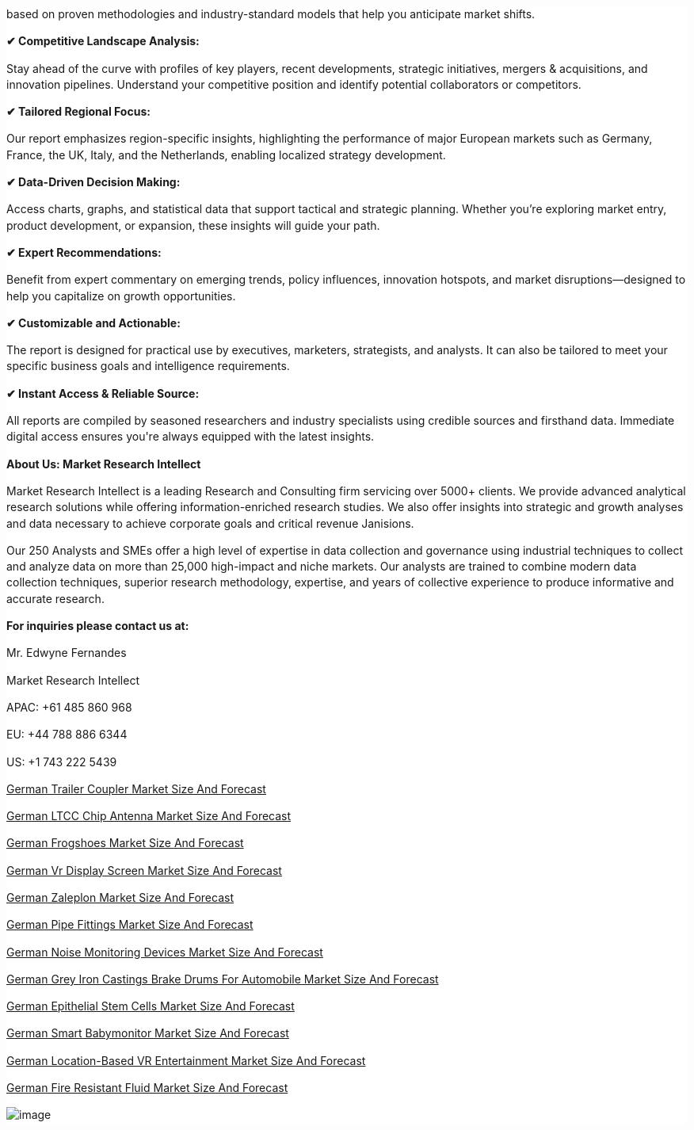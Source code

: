 based on proven methodologies and industry-standard models that help you anticipate market shifts.</p><p><strong>✔ Competitive Landscape Analysis:</strong></p><p>Stay ahead of the curve with profiles of key players, recent developments, strategic initiatives, mergers &amp; acquisitions, and innovation pipelines. Understand your competitive position and identify potential collaborators or competitors.</p><p><strong>✔ Tailored Regional Focus:</strong></p><p>Our report emphasizes region-specific insights, highlighting the performance of major European markets such as Germany, France, the UK, Italy, and the Netherlands, enabling localized strategy development.</p><p><strong>✔ Data-Driven Decision Making:</strong></p><p>Access charts, graphs, and statistical data that support tactical and strategic planning. Whether you&rsquo;re exploring market entry, product development, or expansion, these insights will guide your path.</p><p><strong>✔ Expert Recommendations:</strong></p><p>Benefit from expert commentary on emerging trends, policy influences, innovation hotspots, and market disruptions&mdash;designed to help you capitalize on growth opportunities.</p><p><strong>✔ Customizable and Actionable:</strong></p><p>The report is designed for practical use by executives, marketers, strategists, and analysts. It can also be tailored to meet your specific business goals and intelligence requirements.</p><p><strong>✔ Instant Access &amp; Reliable Source:</strong></p><p>All reports are compiled by seasoned researchers and industry specialists using credible sources and firsthand data. Immediate digital access ensures you're always equipped with the latest insights.</p><p><strong><span class="font-[700]">About Us: Market Research Intellect</span></strong></p><p><span class="">Market Research Intellect is a leading Research and Consulting firm servicing over 5000+ clients. We provide advanced analytical research solutions while offering information-enriched research studies.&nbsp;</span>We also offer insights into strategic and growth analyses and data necessary to achieve corporate goals and critical revenue Janisions.</p><p><span class="">Our 250 Analysts and SMEs offer a high level of expertise in data collection and governance using industrial techniques to collect and analyze data on more than 25,000 high-impact and niche markets. Our analysts are trained to combine modern data collection techniques, superior research methodology, expertise, and years of collective experience to produce informative and accurate research.</span></p><p><strong>For inquiries please contact us at:</strong></p><p>Mr. Edwyne Fernandes</p><p>Market Research Intellect</p><p>APAC: +61 485 860 968</p><p>EU: +44 788 886 6344</p><p>US: +1 743 222 5439</p><p><a href="https://github.com/rjtechintelligence/03/blob/main/Trailer-Coupler-Market/Trailer-Coupler-Market.md">German Trailer Coupler Market Size And Forecast</a></p><p><a href="https://github.com/rjtechintelligence/04/blob/main/LTCC-Chip-Antenna-Market/LTCC-Chip-Antenna-Market.md">German LTCC Chip Antenna Market Size And Forecast</a></p><p><a href="https://github.com/rjtechintelligence/01/blob/main/Frogshoes-Market/Frogshoes-Market.md">German Frogshoes Market Size And Forecast</a></p><p><a href="https://github.com/rjtechintelligence/02/blob/main/Vr-Display-Screen-Market/Vr-Display-Screen-Market.md">German Vr Display Screen Market Size And Forecast</a></p><p><a href="https://github.com/rjtechintelligence/04/blob/main/Zaleplon-Market/Zaleplon-Market.md">German Zaleplon Market Size And Forecast</a></p><p><a href="https://github.com/rjtechintelligence/01/blob/main/Pipe-Fittings-Market/Pipe-Fittings-Market.md">German Pipe Fittings Market Size And Forecast</a></p><p><a href="https://github.com/rjtechintelligence/02/blob/main/Noise-Monitoring-Devices-Market/Noise-Monitoring-Devices-Market.md">German Noise Monitoring Devices Market Size And Forecast</a></p><p><a href="https://github.com/rjtechintelligence/03/blob/main/Grey-Iron-Castings-Brake-Drums-For-Automobile-Market/Grey-Iron-Castings-Brake-Drums-For-Automobile-Market.md">German Grey Iron Castings Brake Drums For Automobile Market Size And Forecast</a></p><p><a href="https://github.com/rjtechintelligence/04/blob/main/Epithelial-Stem-Cells-Market/Epithelial-Stem-Cells-Market.md">German Epithelial Stem Cells Market Size And Forecast</a></p><p><a href="https://github.com/rjtechintelligence/01/blob/main/Smart-Babymonitor-Market/Smart-Babymonitor-Market.md">German Smart Babymonitor Market Size And Forecast</a></p><p><a href="https://github.com/rjtechintelligence/02/blob/main/Location-Based-VR-Entertainment-Market/Location-Based-VR-Entertainment-Market.md">German Location-Based VR Entertainment Market Size And Forecast</a></p><p><a href="https://github.com/rjtechintelligence/03/blob/main/Fire-Resistant-Fluid-Market/Fire-Resistant-Fluid-Market.md">German Fire Resistant Fluid Market Size And Forecast</a></p>
![image](https://github.com/user-attachments/assets/766dd287-da9e-4174-85cf-471ea0263518)
